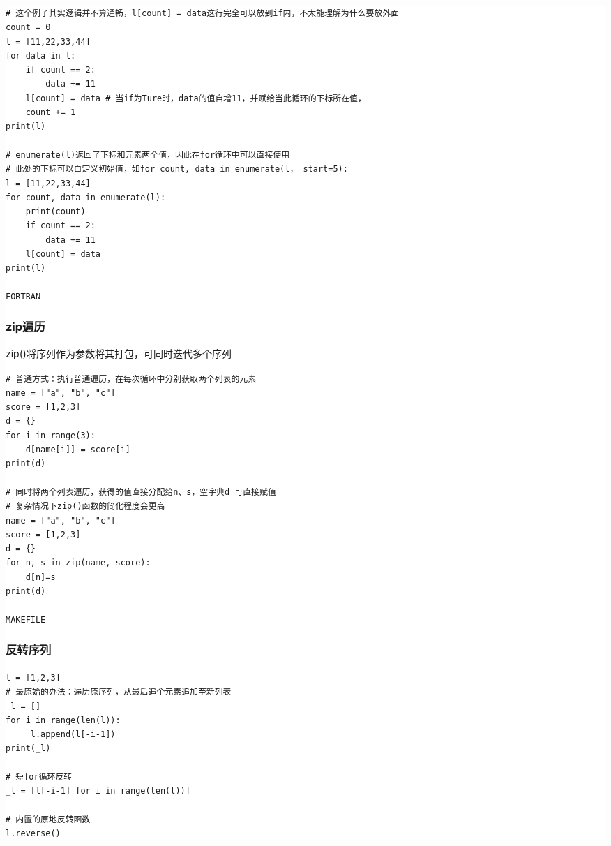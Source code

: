 ```
# 这个例子其实逻辑并不算通畅，l[count] = data这行完全可以放到if内，不太能理解为什么要放外面
count = 0
l = [11,22,33,44]
for data in l:
    if count == 2:
        data += 11
    l[count] = data # 当if为Ture时，data的值自增11，并赋给当此循环的下标所在值，
    count += 1
print(l)

# enumerate(l)返回了下标和元素两个值，因此在for循环中可以直接使用
# 此处的下标可以自定义初始值，如for count, data in enumerate(l， start=5):
l = [11,22,33,44]
for count, data in enumerate(l):
    print(count)
    if count == 2:
        data += 11
    l[count] = data
print(l)

FORTRAN
```

### zip遍历

zip()将序列作为参数将其打包，可同时迭代多个序列

```
# 普通方式：执行普通遍历，在每次循环中分别获取两个列表的元素
name = ["a", "b", "c"]
score = [1,2,3]
d = {}
for i in range(3):
    d[name[i]] = score[i]
print(d)

# 同时将两个列表遍历，获得的值直接分配给n、s，空字典d 可直接赋值
# 复杂情况下zip()函数的简化程度会更高
name = ["a", "b", "c"]
score = [1,2,3]
d = {}
for n, s in zip(name, score):
    d[n]=s
print(d)

MAKEFILE
```

### 反转序列

```
l = [1,2,3]
# 最原始的办法：遍历原序列，从最后追个元素追加至新列表
_l = []
for i in range(len(l)):
    _l.append(l[-i-1])
print(_l)

# 短for循环反转
_l = [l[-i-1] for i in range(len(l))]

# 内置的原地反转函数
l.reverse()

```